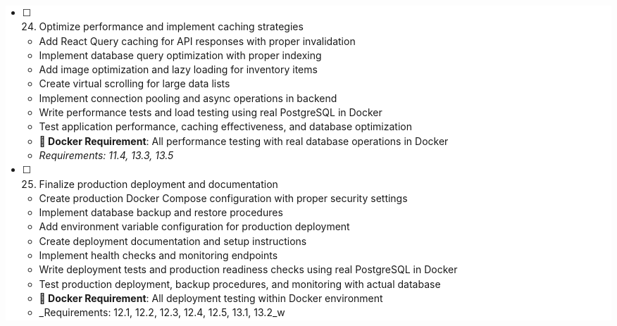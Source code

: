 - [ ] 24. Optimize performance and implement caching strategies
  - Add React Query caching for API responses with proper invalidation
  - Implement database query optimization with proper indexing
  - Add image optimization and lazy loading for inventory items
  - Create virtual scrolling for large data lists
  - Implement connection pooling and async operations in backend
  - Write performance tests and load testing using real PostgreSQL in Docker
  - Test application performance, caching effectiveness, and database optimization
  - **🐳 Docker Requirement**: All performance testing with real database operations in Docker
  - _Requirements: 11.4, 13.3, 13.5_

- [ ] 25. Finalize production deployment and documentation
  - Create production Docker Compose configuration with proper security settings
  - Implement database backup and restore procedures
  - Add environment variable configuration for production deployment
  - Create deployment documentation and setup instructions
  - Implement health checks and monitoring endpoints
  - Write deployment tests and production readiness checks using real PostgreSQL in Docker
  - Test production deployment, backup procedures, and monitoring with actual database
  - **🐳 Docker Requirement**: All deployment testing within Docker environment
  - _Requirements: 12.1, 12.2, 12.3, 12.4, 12.5, 13.1, 13.2_w